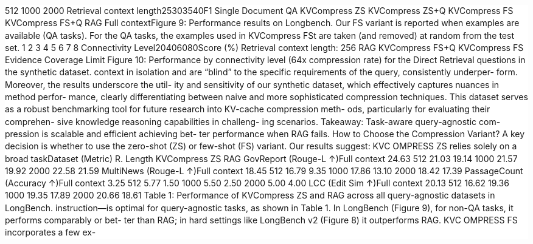 512 1000 2000
Retrieval context length25303540F1
Single Document QA
KVCompress ZS KVCompress ZS+Q KVCompress FS KVCompress FS+Q RAG Full contextFigure 9: Performance results on Longbench. Our FS variant is reported when examples are available (QA tasks).
For the QA tasks, the examples used in KVCompress FSt are taken (and removed) at random from the test set.
1 2 3 4 5 6 7 8
Connectivity Level20406080Score (%)
Retrieval context length: 256
RAG
KVCompress FS+Q
KVCompress FS
Evidence Coverage Limit
Figure 10: Performance by connectivity level (64x
compression rate) for the Direct Retrieval questions in
the synthetic dataset.
context in isolation and are “blind” to the specific
requirements of the query, consistently underper-
form. Moreover, the results underscore the util-
ity and sensitivity of our synthetic dataset, which
effectively captures nuances in method perfor-
mance, clearly differentiating between naive and
more sophisticated compression techniques. This
dataset serves as a robust benchmarking tool for
future research into KV-cache compression meth-
ods, particularly for evaluating their comprehen-
sive knowledge reasoning capabilities in challeng-
ing scenarios.
Takeaway: Task-aware query-agnostic com-
pression is scalable and efficient achieving bet-
ter performance when RAG fails.
How to Choose the Compression Variant? A
key decision is whether to use the zero-shot (ZS)
or few-shot (FS) variant. Our results suggest:
KVC OMPRESS ZS relies solely on a broad taskDataset (Metric) R. Length KVCompress ZS RAG
GovReport
(Rouge-L ↑)Full context 24.63
512 21.03 19.14
1000 21.57 19.92
2000 22.58 21.59
MultiNews
(Rouge-L ↑)Full context 18.45
512 16.79 9.35
1000 17.86 13.10
2000 18.42 17.39
PassageCount
(Accuracy ↑)Full context 3.25
512 5.77 1.50
1000 5.50 2.50
2000 5.00 4.00
LCC
(Edit Sim ↑)Full context 20.13
512 16.62 19.36
1000 19.35 17.89
2000 20.66 18.61
Table 1: Performance of KVCompress ZS and RAG
across all query-agnostic datasets in LongBench.
instruction—is optimal for query-agnostic tasks,
as shown in Table 1. In LongBench (Figure 9),
for non-QA tasks, it performs comparably or bet-
ter than RAG; in hard settings like LongBench v2
(Figure 8) it outperforms RAG.
KVC OMPRESS FS incorporates a few ex-